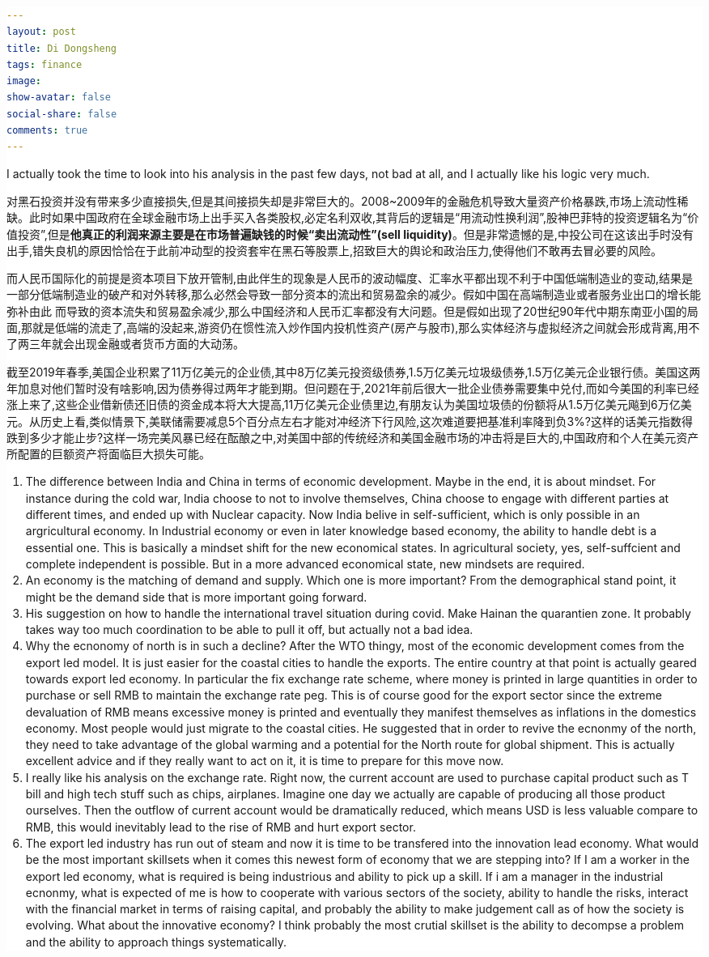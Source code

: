 ```yaml
---
layout: post
title: Di Dongsheng
tags: finance
image:
show-avatar: false
social-share: false
comments: true
---
```

I actually took the time to look into his analysis in the past few days, not bad at all, and I actually like his logic very much.

对黑石投资并没有带来多少直接损失,但是其间接损失却是非常巨大的。2008~2009年的金融危机导致大量资产价格暴跌,市场上流动性稀缺。此时如果中国政府在全球金融市场上出手买入各类股权,必定名利双收,其背后的逻辑是“用流动性换利润”,股神巴菲特的投资逻辑名为“价值投资”,但是**他真正的利润来源主要是在市场普遍缺钱的时候“卖出流动性”(sell liquidity)**。但是非常遗憾的是,中投公司在这该出手时没有出手,错失良机的原因恰恰在于此前冲动型的投资套牢在黑石等股票上,招致巨大的舆论和政治压力,使得他们不敢再去冒必要的风险。

而人民币国际化的前提是资本项目下放开管制,由此伴生的现象是人民币的波动幅度、汇率水平都出现不利于中国低端制造业的变动,结果是一部分低端制造业的破产和对外转移,那么必然会导致一部分资本的流出和贸易盈余的减少。假如中国在高端制造业或者服务业出口的增长能弥补由此
而导致的资本流失和贸易盈余减少,那么中国经济和人民币汇率都没有大问题。但是假如出现了20世纪90年代中期东南亚小国的局面,那就是低端的流走了,高端的没起来,游资仍在惯性流入炒作国内投机性资产(房产与股市),那么实体经济与虚拟经济之间就会形成背离,用不了两三年就会出现金融或者货币方面的大动荡。

截至2019年春季,美国企业积累了11万亿美元的企业债,其中8万亿美元投资级债券,1.5万亿美元垃圾级债券,1.5万亿美元企业银行债。美国这两年加息对他们暂时没有啥影响,因为债券得过两年才能到期。但问题在于,2021年前后很大一批企业债券需要集中兑付,而如今美国的利率已经涨上来了,这些企业借新债还旧债的资金成本将大大提高,11万亿美元企业债里边,有朋友认为美国垃圾债的份额将从1.5万亿美元飚到6万亿美元。从历史上看,类似情景下,美联储需要减息5个百分点左右才能对冲经济下行风险,这次难道要把基准利率降到负3%?这样的话美元指数得跌到多少才能止步?这样一场完美风暴已经在酝酿之中,对美国中部的传统经济和美国金融市场的冲击将是巨大的,中国政府和个人在美元资产所配置的巨额资产将面临巨大损失可能。

1. The difference between India and China in terms of economic development. Maybe in the end, it is about mindset. For instance during the cold war, India choose to not to involve themselves, China choose to engage with different parties at different times, and ended up with Nuclear capacity. Now India belive in self-sufficient, which is only possible in an argricultural economy. In Industrial economy or even in later knowledge based economy, the ability to handle debt is a essential one. This is basically a mindset shift for the new economical states. In agricultural society, yes, self-suffcient and complete independent is possible. But in a more advanced economical state, new mindsets are required.
2. An economy is the matching of demand and supply. Which one is more important? From the demographical stand point, it might be the demand side that is more important going forward.
3. His suggestion on how to handle the international travel situation during covid. Make Hainan the quarantien zone. It probably takes way too much coordination to be able to pull it off, but actually not a bad idea.
4. Why the ecnonomy of north is in such a decline? After the WTO thingy, most of the economic development comes from the export led model. It is just easier for the coastal cities to handle the exports. The entire country at that point is actually geared towards export led economy. In particular the fix exchange rate scheme, where money is printed in large quantities in order to purchase or sell RMB to maintain the exchange rate peg. This is of course good for the export sector since the extreme devaluation of RMB means excessive money is printed and eventually they manifest themselves as inflations in the domestics economy. Most people would just migrate to the coastal cities. He suggested that in order to revive the ecnonmy of the north, they need to take advantage of the global warming and a potential for the North route for global shipment. This is actually excellent advice and if they really want to act on it, it is time to prepare for this move now.
5. I really like his analysis on the exchange rate. Right now, the current account are used to purchase capital product such as T bill and high tech stuff such as chips, airplanes. Imagine one day we actually are capable of producing all those product ourselves. Then the outflow of current account would be dramatically reduced, which means USD is less valuable compare to RMB, this would inevitably lead to the rise of RMB and hurt export sector.
6. The export led industry has run out of steam and now it is time to be transfered into the innovation lead economy. What would be the most important skillsets when it comes this newest form of economy that we are stepping into? If I am a worker in the export led economy, what is required is being industrious and ability to pick up a skill. If i am a manager in the industrial ecnonmy, what is expected of me is how to cooperate with various sectors of the society, ability to handle the risks, interact with the financial market in terms of raising capital, and probably the ability to make judgement call as of how the society is evolving. What about the innovative economy? I think probably the most crutial skillset is the ability to decompse a problem and the ability to approach things systematically.
